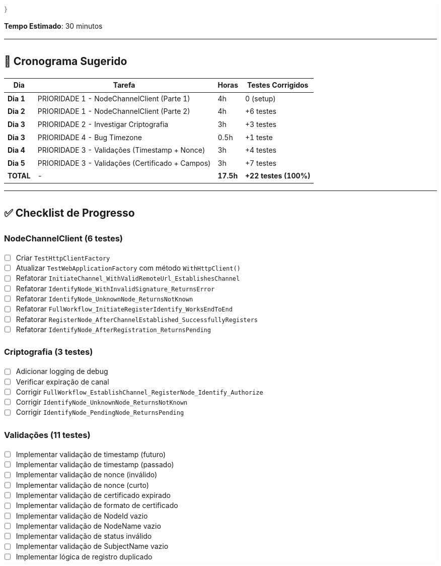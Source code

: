 ```csharp
}
```

**Tempo Estimado**: 30 minutos

---

## 📅 Cronograma Sugerido

| Dia | Tarefa | Horas | Testes Corrigidos |
|-----|--------|-------|-------------------|
| **Dia 1** | PRIORIDADE 1 - NodeChannelClient (Parte 1) | 4h | 0 (setup) |
| **Dia 2** | PRIORIDADE 1 - NodeChannelClient (Parte 2) | 4h | +6 testes |
| **Dia 3** | PRIORIDADE 2 - Investigar Criptografia | 3h | +3 testes |
| **Dia 3** | PRIORIDADE 4 - Bug Timezone | 0.5h | +1 teste |
| **Dia 4** | PRIORIDADE 3 - Validações (Timestamp + Nonce) | 3h | +4 testes |
| **Dia 5** | PRIORIDADE 3 - Validações (Certificado + Campos) | 3h | +7 testes |
| **TOTAL** | - | **17.5h** | **+22 testes (100%)** |

---

## ✅ Checklist de Progresso

### NodeChannelClient (6 testes)
- [ ] Criar `TestHttpClientFactory`
- [ ] Atualizar `TestWebApplicationFactory` com método `WithHttpClient()`
- [ ] Refatorar `InitiateChannel_WithValidRemoteUrl_EstablishesChannel`
- [ ] Refatorar `IdentifyNode_WithInvalidSignature_ReturnsError`
- [ ] Refatorar `IdentifyNode_UnknownNode_ReturnsNotKnown`
- [ ] Refatorar `FullWorkflow_InitiateRegisterIdentify_WorksEndToEnd`
- [ ] Refatorar `RegisterNode_AfterChannelEstablished_SuccessfullyRegisters`
- [ ] Refatorar `IdentifyNode_AfterRegistration_ReturnsPending`

### Criptografia (3 testes)
- [ ] Adicionar logging de debug
- [ ] Verificar expiração de canal
- [ ] Corrigir `FullWorkflow_EstablishChannel_RegisterNode_Identify_Authorize`
- [ ] Corrigir `IdentifyNode_UnknownNode_ReturnsNotKnown`
- [ ] Corrigir `IdentifyNode_PendingNode_ReturnsPending`

### Validações (11 testes)
- [ ] Implementar validação de timestamp (futuro)
- [ ] Implementar validação de timestamp (passado)
- [ ] Implementar validação de nonce (inválido)
- [ ] Implementar validação de nonce (curto)
- [ ] Implementar validação de certificado expirado
- [ ] Implementar validação de formato de certificado
- [ ] Implementar validação de NodeId vazio
- [ ] Implementar validação de NodeName vazio
- [ ] Implementar validação de status inválido
- [ ] Implementar validação de SubjectName vazio
- [ ] Implementar lógica de registro duplicado

